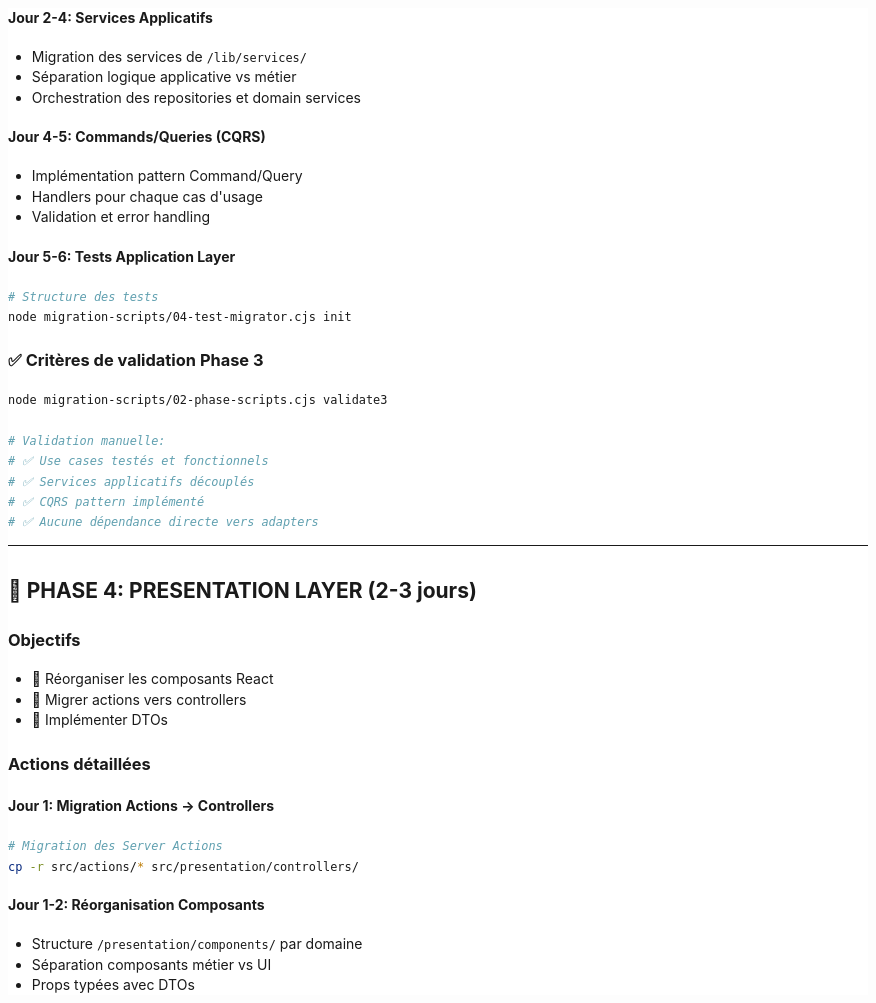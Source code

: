 #### Jour 2-4: Services Applicatifs

- Migration des services de `/lib/services/`
- Séparation logique applicative vs métier
- Orchestration des repositories et domain services

#### Jour 4-5: Commands/Queries (CQRS)

- Implémentation pattern Command/Query
- Handlers pour chaque cas d'usage
- Validation et error handling

#### Jour 5-6: Tests Application Layer

```bash
# Structure des tests
node migration-scripts/04-test-migrator.cjs init
```

### ✅ Critères de validation Phase 3

```bash
node migration-scripts/02-phase-scripts.cjs validate3

# Validation manuelle:
# ✅ Use cases testés et fonctionnels
# ✅ Services applicatifs découplés
# ✅ CQRS pattern implémenté
# ✅ Aucune dépendance directe vers adapters
```

---

## 🎨 PHASE 4: PRESENTATION LAYER (2-3 jours)

### Objectifs

- 📱 Réorganiser les composants React
- 🚀 Migrer actions vers controllers
- 📝 Implémenter DTOs

### Actions détaillées

#### Jour 1: Migration Actions → Controllers

```bash
# Migration des Server Actions
cp -r src/actions/* src/presentation/controllers/
```

#### Jour 1-2: Réorganisation Composants

- Structure `/presentation/components/` par domaine
- Séparation composants métier vs UI
- Props typées avec DTOs
